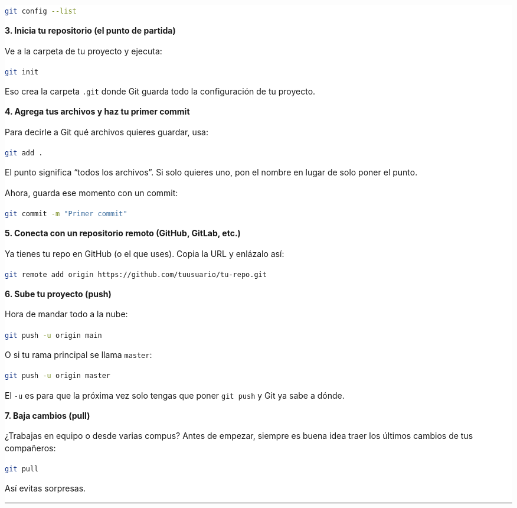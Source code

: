 ```bash
git config --list
```

**3. Inicia tu repositorio (el punto de partida)**

Ve a la carpeta de tu proyecto y ejecuta:

```bash
git init
```

Eso crea la carpeta `.git` donde Git guarda todo la configuración de tu proyecto.

**4. Agrega tus archivos y haz tu primer commit**

Para decirle a Git qué archivos quieres guardar, usa:

```bash
git add .
```

El punto significa “todos los archivos”. Si solo quieres uno, pon el nombre en lugar de solo poner el punto.

Ahora, guarda ese momento con un commit:

```bash
git commit -m "Primer commit"
```

**5. Conecta con un repositorio remoto (GitHub, GitLab, etc.)**

Ya tienes tu repo en GitHub (o el que uses). Copia la URL y enlázalo así:

```bash
git remote add origin https://github.com/tuusuario/tu-repo.git
```

**6. Sube tu proyecto (push)**

Hora de mandar todo a la nube:

```bash
git push -u origin main
```

O si tu rama principal se llama `master`:

```bash
git push -u origin master
```

El `-u` es para que la próxima vez solo tengas que poner `git push` y Git ya sabe a dónde.

**7. Baja cambios (pull)**

¿Trabajas en equipo o desde varias compus? Antes de empezar, siempre es buena idea traer los últimos cambios de tus compañeros:

```bash
git pull
```

Así evitas sorpresas.

---